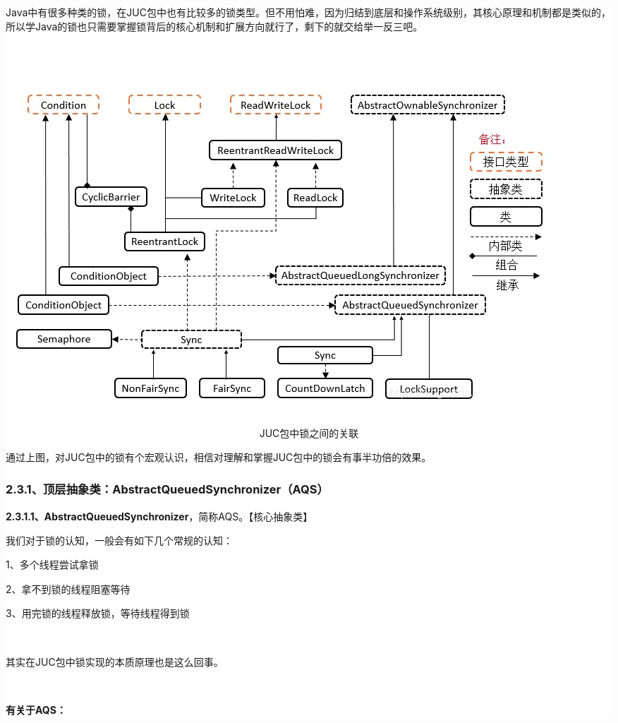 Java中有很多种类的锁，在JUC包中也有比较多的锁类型。但不用怕难，因为归结到底层和操作系统级别，其核心原理和机制都是类似的，所以学Java的锁也只需要掌握锁背后的核心机制和扩展方向就行了，剩下的就交给举一反三吧。

<br>

![image-20201011151355568](一文就明白并发编程/image-20201011151355568.png)

<Center>JUC包中锁之间的关联</Center>

通过上图，对JUC包中的锁有个宏观认识，相信对理解和掌握JUC包中的锁会有事半功倍的效果。



### 2.3.1、顶层抽象类：AbstractQueuedSynchronizer（AQS）

**2.3.1.1、AbstractQueuedSynchronizer**，简称AQS。【核心抽象类】

我们对于锁的认知，一般会有如下几个常规的认知：

1、多个线程尝试拿锁

2、拿不到锁的线程阻塞等待

3、用完锁的线程释放锁，等待线程得到锁

<br>

其实在JUC包中锁实现的本质原理也是这么回事。

<br>

**有关于AQS：**
